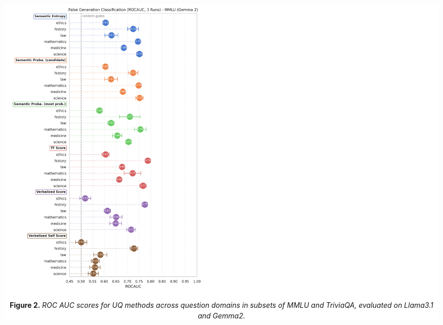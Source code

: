   <img src="/assets/images/gemma2_rocauc_mmlu.png" alt="UQ methods effectiveness" style="max-width: 45%; margin: 0 10px;">
  <figcaption style="width: 100%; text-align: center; margin-top: 10px;">
    <strong>Figure 2.</strong> <em>ROC AUC scores for UQ methods across question domains in subsets of MMLU and TriviaQA, evaluated on Llama3.1 and Gemma2.</em>
  </figcaption>
</figure>
